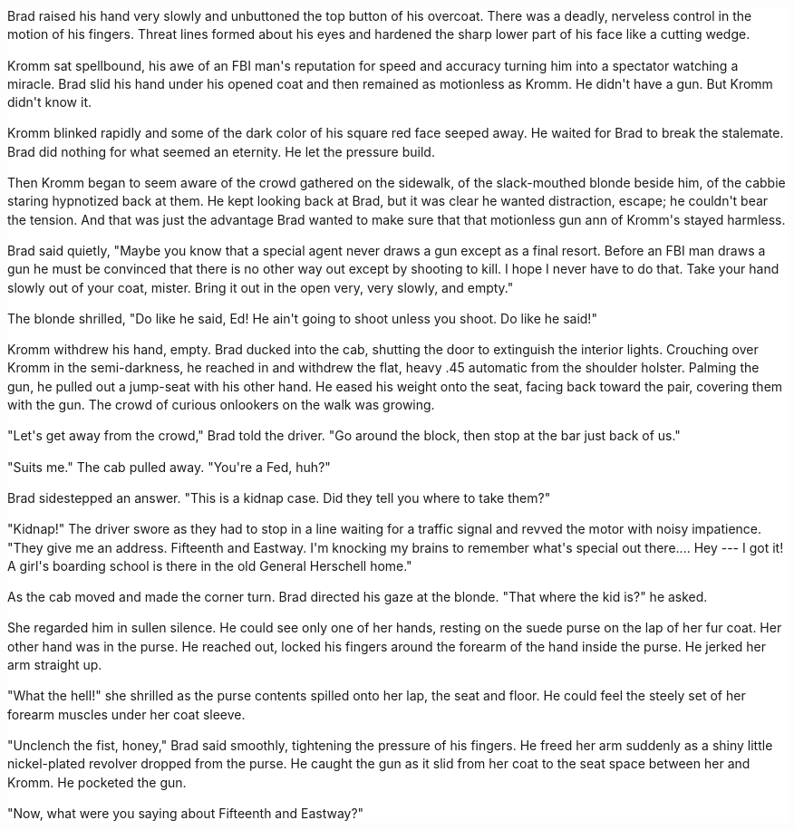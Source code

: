 Brad raised his hand very slowly and unbuttoned the top button of his overcoat. There was a deadly, nerveless control in the motion of his fingers. Threat lines formed about his eyes and hardened the sharp lower part of his face like a cutting wedge.

Kromm sat spellbound, his awe of an FBI man's reputation for speed and accuracy turning him into a spectator watching a miracle. Brad slid his hand under his opened coat and then remained as motionless as Kromm. He didn't have a gun. But Kromm didn't know it.

Kromm blinked rapidly and some of the dark color of his square red face seeped away. He waited for Brad to break the stalemate. Brad did nothing for what seemed an eternity. He let the pressure build.

Then Kromm began to seem aware of the crowd gathered on the sidewalk, of the slack-mouthed blonde beside him, of the cabbie staring hypnotized back at them. He kept looking back at Brad, but it was clear he wanted distraction, escape; he couldn't bear the tension. And that was just the advantage Brad wanted to make sure that that motionless gun ann of Kromm's stayed harmless.

Brad said quietly, "Maybe you know that a special agent never draws a gun except as a final resort. Before an FBI man draws a gun he must be convinced that there is no other way out except by shooting to kill. I hope I never have to do that. Take your hand slowly out of your coat, mister. Bring it out in the open very, very slowly, and empty."

The blonde shrilled, "Do like he said, Ed! He ain't going to shoot unless you shoot. Do like he said!"

Kromm withdrew his hand, empty. Brad ducked into the cab, shutting the door to extinguish the interior lights. Crouching over Kromm in the semi-darkness, he reached in and withdrew the flat, heavy .45 automatic from the shoulder holster. Palming the gun, he pulled out a jump-seat with his other hand. He eased his weight onto the seat, facing back toward the pair, covering them with the gun. The crowd of curious onlookers on the walk was growing.

"Let's get away from the crowd," Brad told the driver. "Go around the block, then stop at the bar just back of us."

"Suits me." The cab pulled away. "You're a Fed, huh?"

Brad sidestepped an answer. "This is a kidnap case. Did they tell you where to take them?"

"Kidnap!" The driver swore as they had to stop in a line waiting for a traffic signal and revved the motor with noisy impatience. "They give me an address. Fifteenth and Eastway. I'm knocking my brains to remember what's special out there.... Hey --- I got it! A girl's boarding school is there in the old General Herschell home."

As the cab moved and made the corner turn. Brad directed his gaze at the blonde. "That where the kid is?" he asked.

She regarded him in sullen silence. He could see only one of her hands, resting on the suede purse on the lap of her fur coat. Her other hand was in the purse. He reached out, locked his fingers around the forearm of the hand inside the purse. He jerked her arm straight up.

"What the hell!" she shrilled as the purse contents spilled onto her lap, the seat and floor. He could feel the steely set of her forearm muscles under her coat sleeve.

"Unclench the fist, honey," Brad said smoothly, tightening the pressure of his fingers. He freed her arm suddenly as a shiny little nickel-plated revolver dropped from the purse. He caught the gun as it slid from her coat to the seat space between her and Kromm. He pocketed the gun.

"Now, what were you saying about Fifteenth and Eastway?"
